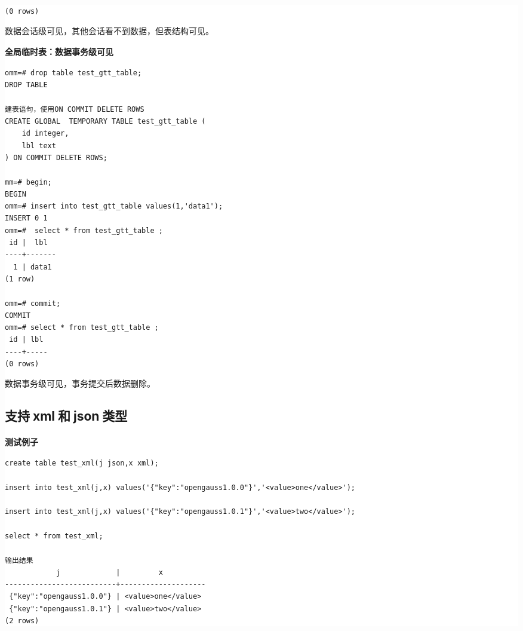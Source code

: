 ```
(0 rows)
```

数据会话级可见，其他会话看不到数据，但表结构可见。

**全局临时表：数据事务级可见**

```
omm=# drop table test_gtt_table;
DROP TABLE

建表语句，使用ON COMMIT DELETE ROWS
CREATE GLOBAL  TEMPORARY TABLE test_gtt_table (
	id integer,
	lbl text
) ON COMMIT DELETE ROWS;

mm=# begin;
BEGIN
omm=# insert into test_gtt_table values(1,'data1');
INSERT 0 1
omm=#  select * from test_gtt_table ;
 id |  lbl
----+-------
  1 | data1
(1 row)

omm=# commit;
COMMIT
omm=# select * from test_gtt_table ;
 id | lbl
----+-----
(0 rows)
```

数据事务级可见，事务提交后数据删除。

## 支持 xml 和 json 类型<a name="section11621164975110"></a>

**测试例子**

```
create table test_xml(j json,x xml);

insert into test_xml(j,x) values('{"key":"opengauss1.0.0"}','<value>one</value>');

insert into test_xml(j,x) values('{"key":"opengauss1.0.1"}','<value>two</value>');

select * from test_xml;

输出结果
            j             |         x
--------------------------+--------------------
 {"key":"opengauss1.0.0"} | <value>one</value>
 {"key":"opengauss1.0.1"} | <value>two</value>
(2 rows)
```

